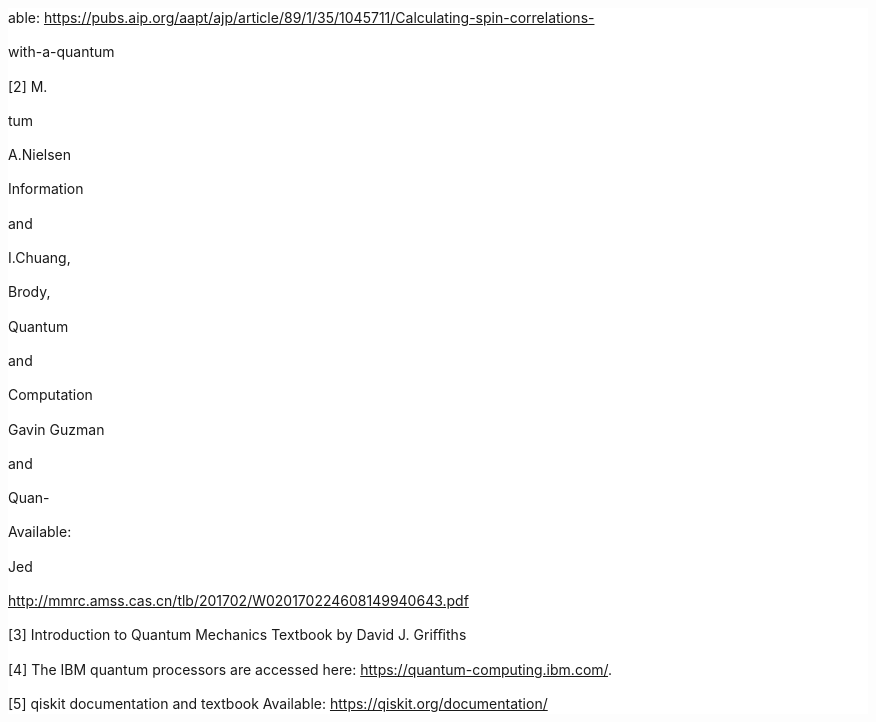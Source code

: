 able: https://pubs.aip.org/aapt/ajp/article/89/1/35/1045711/Calculating-spin-correlations-

with-a-quantum

[2] M.

tum

A.Nielsen

Information

and

I.Chuang,

Brody,

Quantum

and

Computation

Gavin Guzman

and

Quan-

Available:

Jed

http://mmrc.amss.cas.cn/tlb/201702/W020170224608149940643.pdf

[3] Introduction to Quantum Mechanics Textbook by David J. Griﬃths

[4] The IBM quantum processors are accessed here: <https://quantum-computing.ibm.com/>.

[5] qiskit documentation and textbook Available: https://qiskit.org/documentation/


